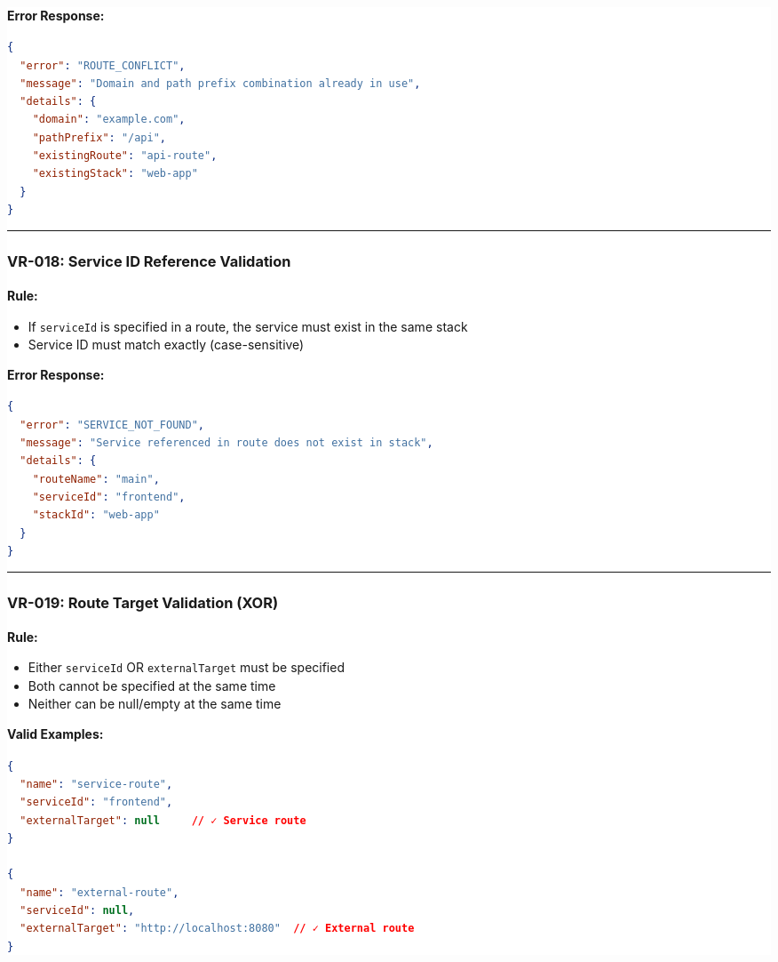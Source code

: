 **Error Response:**
```json
{
  "error": "ROUTE_CONFLICT",
  "message": "Domain and path prefix combination already in use",
  "details": {
    "domain": "example.com",
    "pathPrefix": "/api",
    "existingRoute": "api-route",
    "existingStack": "web-app"
  }
}
```

---

### VR-018: Service ID Reference Validation

**Rule:**
- If `serviceId` is specified in a route, the service must exist in the same stack
- Service ID must match exactly (case-sensitive)

**Error Response:**
```json
{
  "error": "SERVICE_NOT_FOUND",
  "message": "Service referenced in route does not exist in stack",
  "details": {
    "routeName": "main",
    "serviceId": "frontend",
    "stackId": "web-app"
  }
}
```

---

### VR-019: Route Target Validation (XOR)

**Rule:**
- Either `serviceId` OR `externalTarget` must be specified
- Both cannot be specified at the same time
- Neither can be null/empty at the same time

**Valid Examples:**
```json
{
  "name": "service-route",
  "serviceId": "frontend",
  "externalTarget": null     // ✓ Service route
}

{
  "name": "external-route",
  "serviceId": null,
  "externalTarget": "http://localhost:8080"  // ✓ External route
}
```
